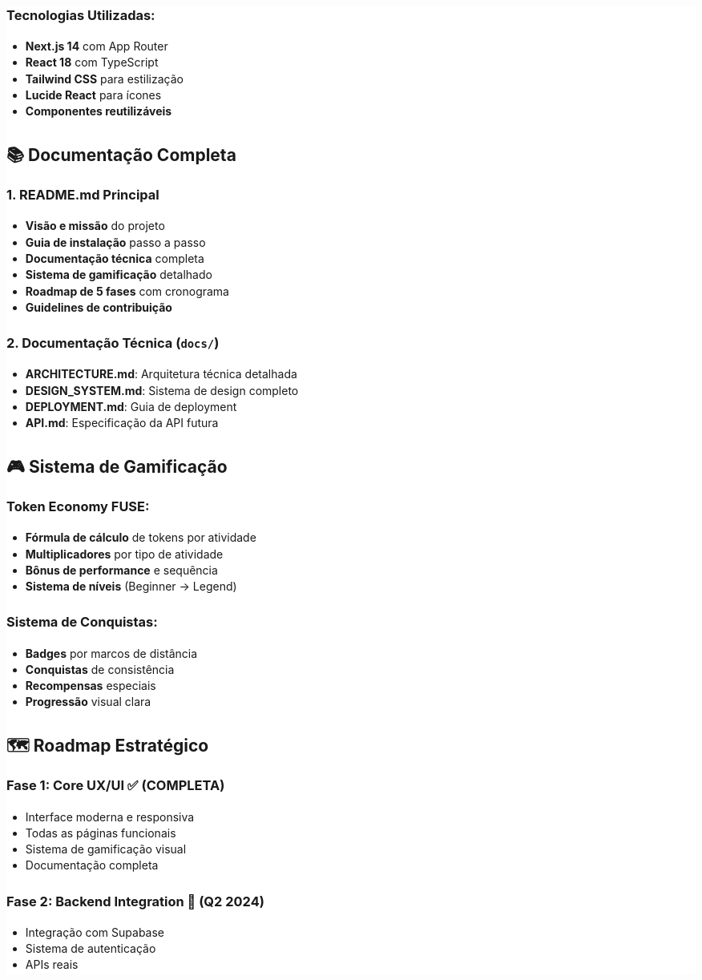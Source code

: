 ### Tecnologias Utilizadas:
- **Next.js 14** com App Router
- **React 18** com TypeScript
- **Tailwind CSS** para estilização
- **Lucide React** para ícones
- **Componentes reutilizáveis**

## 📚 Documentação Completa

### 1. README.md Principal
- **Visão e missão** do projeto
- **Guia de instalação** passo a passo
- **Documentação técnica** completa
- **Sistema de gamificação** detalhado
- **Roadmap de 5 fases** com cronograma
- **Guidelines de contribuição**

### 2. Documentação Técnica (`docs/`)
- **ARCHITECTURE.md**: Arquitetura técnica detalhada
- **DESIGN_SYSTEM.md**: Sistema de design completo
- **DEPLOYMENT.md**: Guia de deployment
- **API.md**: Especificação da API futura

## 🎮 Sistema de Gamificação

### Token Economy FUSE:
- **Fórmula de cálculo** de tokens por atividade
- **Multiplicadores** por tipo de atividade
- **Bônus de performance** e sequência
- **Sistema de níveis** (Beginner → Legend)

### Sistema de Conquistas:
- **Badges** por marcos de distância
- **Conquistas** de consistência
- **Recompensas** especiais
- **Progressão** visual clara

## 🗺️ Roadmap Estratégico

### Fase 1: Core UX/UI ✅ (COMPLETA)
- Interface moderna e responsiva
- Todas as páginas funcionais
- Sistema de gamificação visual
- Documentação completa

### Fase 2: Backend Integration 🔄 (Q2 2024)
- Integração com Supabase
- Sistema de autenticação
- APIs reais
